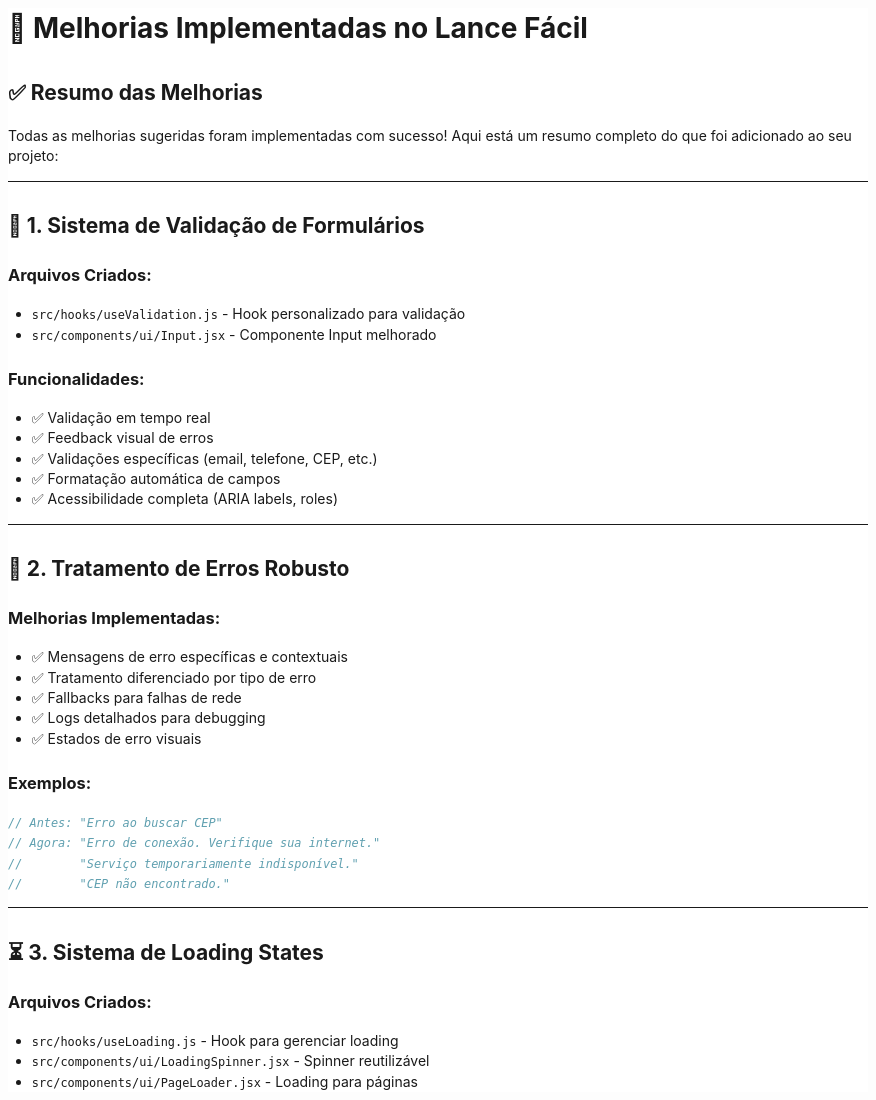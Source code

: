 # 🚀 Melhorias Implementadas no Lance Fácil

## ✅ Resumo das Melhorias

Todas as melhorias sugeridas foram implementadas com sucesso! Aqui está um resumo completo do que foi adicionado ao seu projeto:

---

## 🎯 **1. Sistema de Validação de Formulários**

### **Arquivos Criados:**
- `src/hooks/useValidation.js` - Hook personalizado para validação
- `src/components/ui/Input.jsx` - Componente Input melhorado

### **Funcionalidades:**
- ✅ Validação em tempo real
- ✅ Feedback visual de erros
- ✅ Validações específicas (email, telefone, CEP, etc.)
- ✅ Formatação automática de campos
- ✅ Acessibilidade completa (ARIA labels, roles)

---

## 🔧 **2. Tratamento de Erros Robusto**

### **Melhorias Implementadas:**
- ✅ Mensagens de erro específicas e contextuais
- ✅ Tratamento diferenciado por tipo de erro
- ✅ Fallbacks para falhas de rede
- ✅ Logs detalhados para debugging
- ✅ Estados de erro visuais

### **Exemplos:**
```javascript
// Antes: "Erro ao buscar CEP"
// Agora: "Erro de conexão. Verifique sua internet."
//        "Serviço temporariamente indisponível."
//        "CEP não encontrado."
```

---

## ⏳ **3. Sistema de Loading States**

### **Arquivos Criados:**
- `src/hooks/useLoading.js` - Hook para gerenciar loading
- `src/components/ui/LoadingSpinner.jsx` - Spinner reutilizável
- `src/components/ui/PageLoader.jsx` - Loading para páginas
